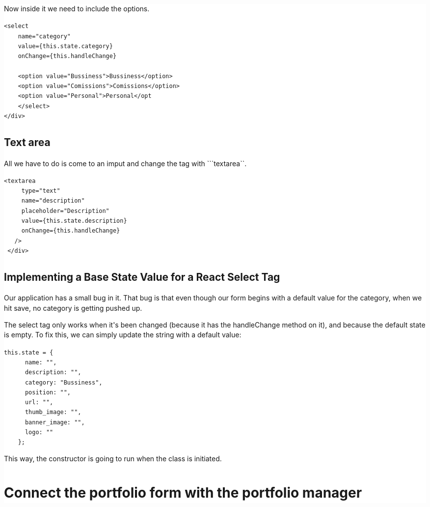 Now inside it we need to include the options.

```
<select
    name="category"
    value={this.state.category}
    onChange={this.handleChange}

    <option value="Bussiness">Bussiness</option>
    <option value="Comissions">Comissions</option>
    <option value="Personal">Personal</opt
    </select>
</div>
```

## Text area

All we have to do is come to an imput and change the tag with ```textarea``.

```
<textarea
     type="text"
     name="description"
     placeholder="Description"
     value={this.state.description}
     onChange={this.handleChange}
   />
 </div>
```

## Implementing a Base State Value for a React Select Tag

Our application has a small bug in it. That bug is that even though our form begins with a default value for the category, when we hit save, no category is getting pushed up.

The select tag only works when it's been changed (because it has the handleChange method on it), and because the default state is empty. To fix this, we can simply update the string with a default value:

```
this.state = {
      name: "",
      description: "",
      category: "Bussiness",
      position: "",
      url: "",
      thumb_image: "",
      banner_image: "",
      logo: ""
    };
```

This way, the constructor is going to run when the class is initiated.

# Connect the portfolio form with the portfolio manager
